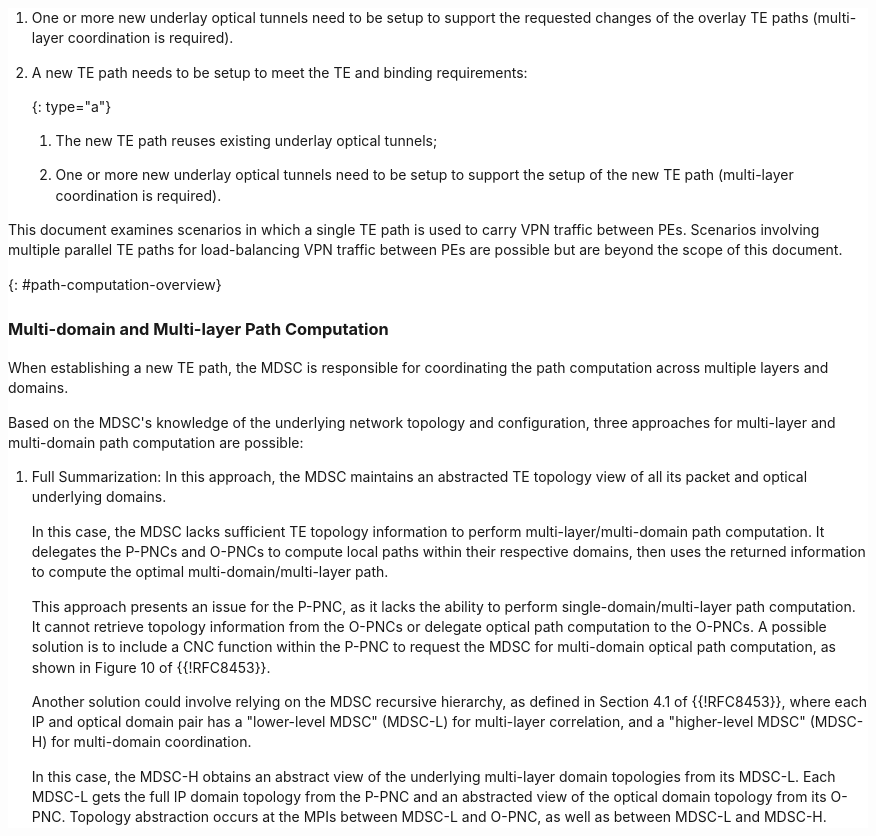    1. One or more new underlay optical tunnels need to be setup to
   support the requested changes of the overlay TE paths (multi-layer
coordination is required).

1. A new TE path needs to be setup to meet the TE and binding
requirements:

   {: type="a"}

   1. The new TE path reuses existing underlay optical tunnels;

   1. One or more new underlay optical tunnels need to be setup to
   support the setup of the new TE path  (multi-layer
   coordination is required).

This document examines scenarios in which a single TE path is used to
carry VPN traffic between PEs. Scenarios involving multiple parallel TE
paths for load-balancing VPN traffic between PEs are possible but are
beyond the scope of this document.

{: #path-computation-overview}

### Multi-domain and Multi-layer Path Computation

When establishing a new TE path, the MDSC is responsible for coordinating
the path computation across multiple layers and domains.

Based on the MDSC's knowledge of the underlying network topology and
configuration, three approaches for multi-layer and multi-domain path
computation are possible:

1. Full Summarization: In this approach, the MDSC maintains an abstracted
TE topology view of all its packet and optical underlying domains.

   In this case, the MDSC lacks sufficient TE topology information to
   perform multi-layer/multi-domain path computation. It delegates the
   P-PNCs and O-PNCs to compute local paths within their respective
   domains, then uses the returned information to compute the optimal
   multi-domain/multi-layer path.

   This approach presents an issue for the P-PNC, as it lacks the ability
   to perform single-domain/multi-layer path computation. It cannot
   retrieve topology information from the O-PNCs or delegate optical path
   computation to the O-PNCs. A possible solution is to include a CNC
   function within the P-PNC to request the MDSC for multi-domain
   optical path computation, as shown in Figure 10 of {{!RFC8453}}.

   Another solution could involve relying on the MDSC recursive hierarchy,
   as defined in Section 4.1 of {{!RFC8453}}, where each IP and optical
   domain pair has a "lower-level MDSC" (MDSC-L) for multi-layer
   correlation, and a "higher-level MDSC" (MDSC-H) for multi-domain
   coordination.

   In this case, the MDSC-H obtains an abstract view of the underlying
   multi-layer domain topologies from its MDSC-L. Each MDSC-L gets the
   full IP domain topology from the P-PNC and an abstracted view of the
   optical domain topology from its O-PNC. Topology abstraction occurs
   at the MPIs between MDSC-L and O-PNC, as well as between MDSC-L and
   MDSC-H.
